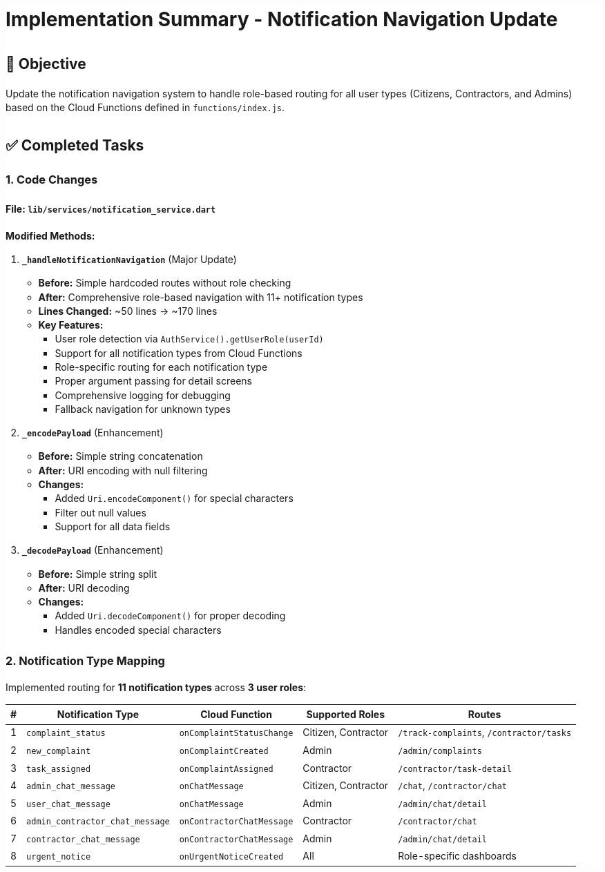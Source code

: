 # Implementation Summary - Notification Navigation Update

## 🎯 Objective

Update the notification navigation system to handle role-based routing for all user types (Citizens, Contractors, and Admins) based on the Cloud Functions defined in `functions/index.js`.

## ✅ Completed Tasks

### 1. Code Changes

#### **File: `lib/services/notification_service.dart`**

**Modified Methods:**

1. **`_handleNotificationNavigation`** (Major Update)

   - **Before:** Simple hardcoded routes without role checking
   - **After:** Comprehensive role-based navigation with 11+ notification types
   - **Lines Changed:** ~50 lines → ~170 lines
   - **Key Features:**
     - User role detection via `AuthService().getUserRole(userId)`
     - Support for all notification types from Cloud Functions
     - Role-specific routing for each notification type
     - Proper argument passing for detail screens
     - Comprehensive logging for debugging
     - Fallback navigation for unknown types

2. **`_encodePayload`** (Enhancement)

   - **Before:** Simple string concatenation
   - **After:** URI encoding with null filtering
   - **Changes:**
     - Added `Uri.encodeComponent()` for special characters
     - Filter out null values
     - Support for all data fields

3. **`_decodePayload`** (Enhancement)
   - **Before:** Simple string split
   - **After:** URI decoding
   - **Changes:**
     - Added `Uri.decodeComponent()` for proper decoding
     - Handles encoded special characters

### 2. Notification Type Mapping

Implemented routing for **11 notification types** across **3 user roles**:

| #   | Notification Type               | Cloud Function            | Supported Roles     | Routes                                   |
| --- | ------------------------------- | ------------------------- | ------------------- | ---------------------------------------- |
| 1   | `complaint_status`              | `onComplaintStatusChange` | Citizen, Contractor | `/track-complaints`, `/contractor/tasks` |
| 2   | `new_complaint`                 | `onComplaintCreated`      | Admin               | `/admin/complaints`                      |
| 3   | `task_assigned`                 | `onComplaintAssigned`     | Contractor          | `/contractor/task-detail`                |
| 4   | `admin_chat_message`            | `onChatMessage`           | Citizen, Contractor | `/chat`, `/contractor/chat`              |
| 5   | `user_chat_message`             | `onChatMessage`           | Admin               | `/admin/chat/detail`                     |
| 6   | `admin_contractor_chat_message` | `onContractorChatMessage` | Contractor          | `/contractor/chat`                       |
| 7   | `contractor_chat_message`       | `onContractorChatMessage` | Admin               | `/admin/chat/detail`                     |
| 8   | `urgent_notice`                 | `onUrgentNoticeCreated`   | All                 | Role-specific dashboards                 |